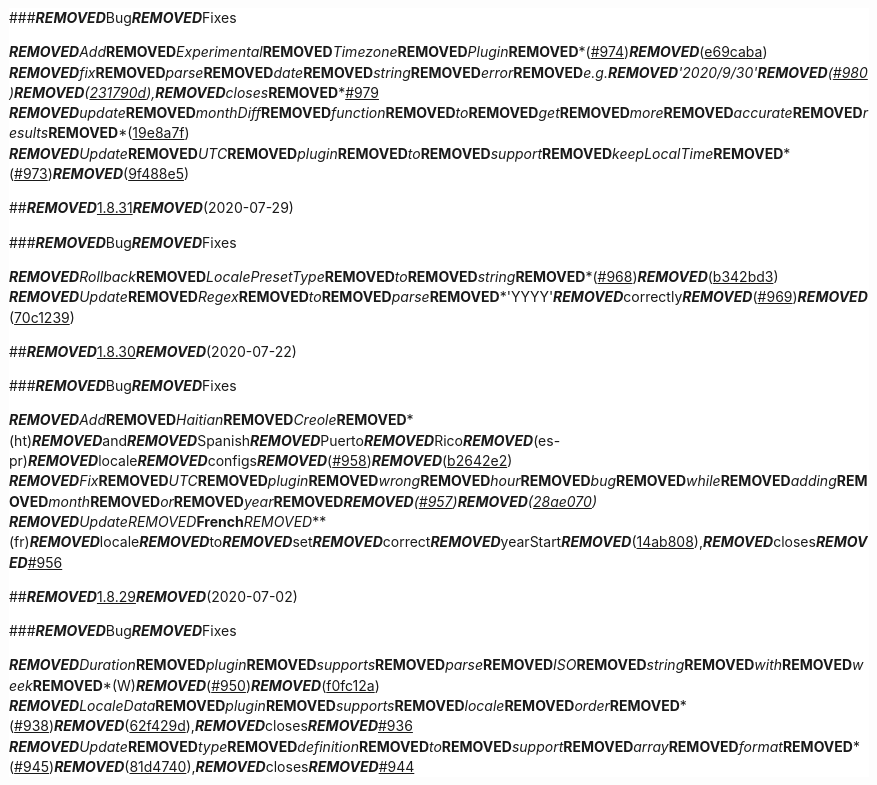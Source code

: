 ###***REMOVED***Bug***REMOVED***Fixes

****REMOVED***Add***REMOVED***Experimental***REMOVED***Timezone***REMOVED***Plugin***REMOVED***([#974](https://github.com/iamkun/dayjs/issues/974))***REMOVED***([e69caba](https://github.com/iamkun/dayjs/commit/e69caba1b0957241a855aa0ae38db899fa2c3795))
****REMOVED***fix***REMOVED***parse***REMOVED***date***REMOVED***string***REMOVED***error***REMOVED***e.g.***REMOVED***'2020/9/30'***REMOVED***([#980](https://github.com/iamkun/dayjs/issues/980))***REMOVED***([231790d](https://github.com/iamkun/dayjs/commit/231790da62af0494732960c2c50d86ae9bf63ec6)),***REMOVED***closes***REMOVED***[#979](https://github.com/iamkun/dayjs/issues/979)
****REMOVED***update***REMOVED***monthDiff***REMOVED***function***REMOVED***to***REMOVED***get***REMOVED***more***REMOVED***accurate***REMOVED***results***REMOVED***([19e8a7f](https://github.com/iamkun/dayjs/commit/19e8a7f2f7582b717f49d446822e39603694433c))
****REMOVED***Update***REMOVED***UTC***REMOVED***plugin***REMOVED***to***REMOVED***support***REMOVED***keepLocalTime***REMOVED***([#973](https://github.com/iamkun/dayjs/issues/973))***REMOVED***([9f488e5](https://github.com/iamkun/dayjs/commit/9f488e5aca92f0b4c2951459436829d79f86d8d7))

##***REMOVED***[1.8.31](https://github.com/iamkun/dayjs/compare/v1.8.30...v1.8.31)***REMOVED***(2020-07-29)


###***REMOVED***Bug***REMOVED***Fixes

****REMOVED***Rollback***REMOVED***LocalePresetType***REMOVED***to***REMOVED***string***REMOVED***([#968](https://github.com/iamkun/dayjs/issues/968))***REMOVED***([b342bd3](https://github.com/iamkun/dayjs/commit/b342bd3d84987d6c7587a0c4590d614fb0e670d7))
****REMOVED***Update***REMOVED***Regex***REMOVED***to***REMOVED***parse***REMOVED***'YYYY'***REMOVED***correctly***REMOVED***([#969](https://github.com/iamkun/dayjs/issues/969))***REMOVED***([70c1239](https://github.com/iamkun/dayjs/commit/70c123990dcc6bd479fa2b5d7f9985127872a826))

##***REMOVED***[1.8.30](https://github.com/iamkun/dayjs/compare/v1.8.29...v1.8.30)***REMOVED***(2020-07-22)


###***REMOVED***Bug***REMOVED***Fixes

****REMOVED***Add***REMOVED***Haitian***REMOVED***Creole***REMOVED***(ht)***REMOVED***and***REMOVED***Spanish***REMOVED***Puerto***REMOVED***Rico***REMOVED***(es-pr)***REMOVED***locale***REMOVED***configs***REMOVED***([#958](https://github.com/iamkun/dayjs/issues/958))***REMOVED***([b2642e2](https://github.com/iamkun/dayjs/commit/b2642e2d1f87734a34808c66e5176cb18bc0414d))
****REMOVED***Fix***REMOVED***UTC***REMOVED***plugin***REMOVED***wrong***REMOVED***hour***REMOVED***bug***REMOVED***while***REMOVED***adding***REMOVED***month***REMOVED***or***REMOVED***year***REMOVED******REMOVED***([#957](https://github.com/iamkun/dayjs/issues/957))***REMOVED***([28ae070](https://github.com/iamkun/dayjs/commit/28ae070024ff26685c88ce4cc8747307e86923c9))
****REMOVED***Update***REMOVED***French***REMOVED***(fr)***REMOVED***locale***REMOVED***to***REMOVED***set***REMOVED***correct***REMOVED***yearStart***REMOVED***([14ab808](https://github.com/iamkun/dayjs/commit/14ab808a7b7e226f2eb2cbe894916a18ed5d967d)),***REMOVED***closes***REMOVED***[#956](https://github.com/iamkun/dayjs/issues/956)

##***REMOVED***[1.8.29](https://github.com/iamkun/dayjs/compare/v1.8.28...v1.8.29)***REMOVED***(2020-07-02)


###***REMOVED***Bug***REMOVED***Fixes

****REMOVED***Duration***REMOVED***plugin***REMOVED***supports***REMOVED***parse***REMOVED***ISO***REMOVED***string***REMOVED***with***REMOVED***week***REMOVED***(W)***REMOVED***([#950](https://github.com/iamkun/dayjs/issues/950))***REMOVED***([f0fc12a](https://github.com/iamkun/dayjs/commit/f0fc12adadcab53fb0577ad8f5e2f1cf784fd8f5))
****REMOVED***LocaleData***REMOVED***plugin***REMOVED***supports***REMOVED***locale***REMOVED***order***REMOVED***([#938](https://github.com/iamkun/dayjs/issues/938))***REMOVED***([62f429d](https://github.com/iamkun/dayjs/commit/62f429db73a0a069b1267231dea172b85f4b90e3)),***REMOVED***closes***REMOVED***[#936](https://github.com/iamkun/dayjs/issues/936)
****REMOVED***Update***REMOVED***type***REMOVED***definition***REMOVED***to***REMOVED***support***REMOVED***array***REMOVED***format***REMOVED***([#945](https://github.com/iamkun/dayjs/issues/945))***REMOVED***([81d4740](https://github.com/iamkun/dayjs/commit/81d4740511d47e34f891b21afeb0449ef8a28688)),***REMOVED***closes***REMOVED***[#944](https://github.com/iamkun/dayjs/issues/944)